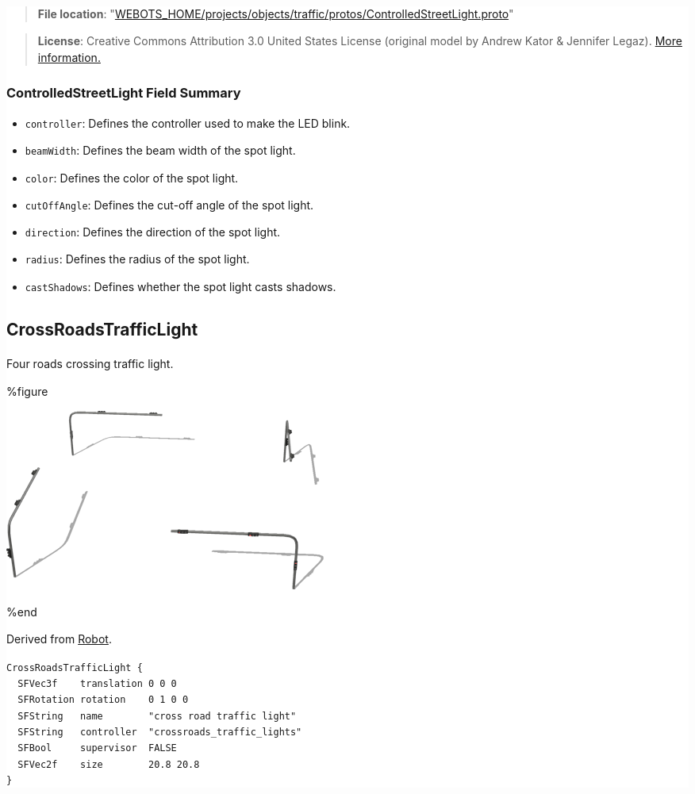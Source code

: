 > **File location**: "[WEBOTS\_HOME/projects/objects/traffic/protos/ControlledStreetLight.proto](https://github.com/omichel/webots/tree/master/projects/objects/traffic/protos/ControlledStreetLight.proto)"

> **License**: Creative Commons Attribution 3.0 United States License (original model by Andrew Kator & Jennifer Legaz).
[More information.](https://creativecommons.org/licenses/by/3.0/legalcode)

### ControlledStreetLight Field Summary

- `controller`: Defines the controller used to make the LED blink.

- `beamWidth`: Defines the beam width of the spot light.

- `color`: Defines the color of the spot light.

- `cutOffAngle`: Defines the cut-off angle of the spot light.

- `direction`: Defines the direction of the spot light.

- `radius`: Defines the radius of the spot light.

- `castShadows`: Defines whether the spot light casts shadows.

## CrossRoadsTrafficLight

Four roads crossing traffic light.

%figure

![CrossRoadsTrafficLight](images/objects/traffic/CrossRoadsTrafficLight/model.thumbnail.png)

%end

Derived from [Robot](../reference/robot.md).

```
CrossRoadsTrafficLight {
  SFVec3f    translation 0 0 0
  SFRotation rotation    0 1 0 0
  SFString   name        "cross road traffic light"
  SFString   controller  "crossroads_traffic_lights"
  SFBool     supervisor  FALSE
  SFVec2f    size        20.8 20.8
}
```
